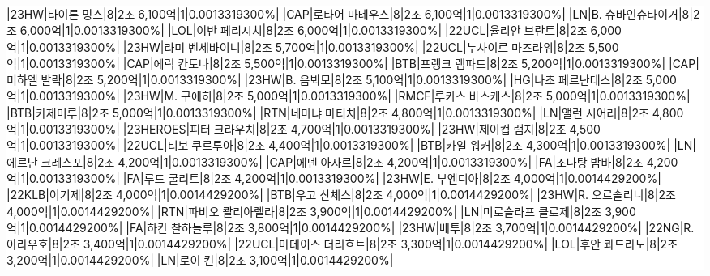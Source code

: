 |23HW|타이론 밍스|8|2조 6,100억|1|0.0013319300%|
|CAP|로타어 마테우스|8|2조 6,100억|1|0.0013319300%|
|LN|B. 슈바인슈타이거|8|2조 6,000억|1|0.0013319300%|
|LOL|이반 페리시치|8|2조 6,000억|1|0.0013319300%|
|22UCL|율리안 브란트|8|2조 6,000억|1|0.0013319300%|
|23HW|라미 벤세바이니|8|2조 5,700억|1|0.0013319300%|
|22UCL|누사이르 마즈라위|8|2조 5,500억|1|0.0013319300%|
|CAP|에릭 칸토나|8|2조 5,500억|1|0.0013319300%|
|BTB|프랭크 램파드|8|2조 5,200억|1|0.0013319300%|
|CAP|미하엘 발락|8|2조 5,200억|1|0.0013319300%|
|23HW|B. 음뵈모|8|2조 5,100억|1|0.0013319300%|
|HG|나초 페르난데스|8|2조 5,000억|1|0.0013319300%|
|23HW|M. 구에히|8|2조 5,000억|1|0.0013319300%|
|RMCF|루카스 바스케스|8|2조 5,000억|1|0.0013319300%|
|BTB|카제미루|8|2조 5,000억|1|0.0013319300%|
|RTN|네마냐 마티치|8|2조 4,800억|1|0.0013319300%|
|LN|앨런 시어러|8|2조 4,800억|1|0.0013319300%|
|23HEROES|피터 크라우치|8|2조 4,700억|1|0.0013319300%|
|23HW|제이컵 램지|8|2조 4,500억|1|0.0013319300%|
|22UCL|티보 쿠르투아|8|2조 4,400억|1|0.0013319300%|
|BTB|카일 워커|8|2조 4,300억|1|0.0013319300%|
|LN|에르난 크레스포|8|2조 4,200억|1|0.0013319300%|
|CAP|에덴 아자르|8|2조 4,200억|1|0.0013319300%|
|FA|조나탕 밤바|8|2조 4,200억|1|0.0013319300%|
|FA|루드 굴리트|8|2조 4,200억|1|0.0013319300%|
|23HW|E. 부엔디아|8|2조 4,000억|1|0.0014429200%|
|22KLB|이기제|8|2조 4,000억|1|0.0014429200%|
|BTB|우고 산체스|8|2조 4,000억|1|0.0014429200%|
|23HW|R. 오르솔리니|8|2조 4,000억|1|0.0014429200%|
|RTN|파비오 콸리아렐라|8|2조 3,900억|1|0.0014429200%|
|LN|미로슬라프 클로제|8|2조 3,900억|1|0.0014429200%|
|FA|하칸 찰하놀루|8|2조 3,800억|1|0.0014429200%|
|23HW|베투|8|2조 3,700억|1|0.0014429200%|
|22NG|R. 아라우호|8|2조 3,400억|1|0.0014429200%|
|22UCL|마테이스 더리흐트|8|2조 3,300억|1|0.0014429200%|
|LOL|후안 콰드라도|8|2조 3,200억|1|0.0014429200%|
|LN|로이 킨|8|2조 3,100억|1|0.0014429200%|